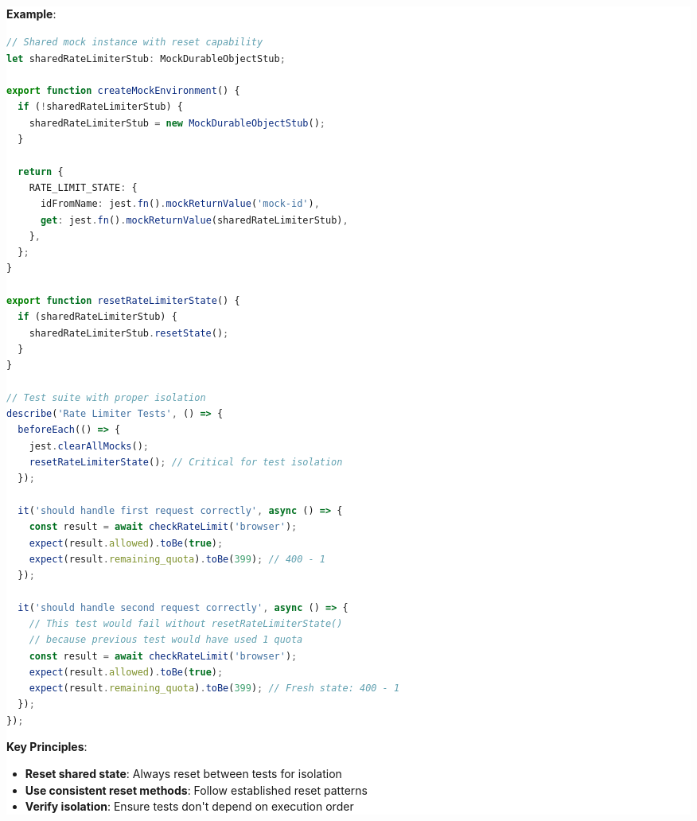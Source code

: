 **Example**:

```typescript
// Shared mock instance with reset capability
let sharedRateLimiterStub: MockDurableObjectStub;

export function createMockEnvironment() {
  if (!sharedRateLimiterStub) {
    sharedRateLimiterStub = new MockDurableObjectStub();
  }

  return {
    RATE_LIMIT_STATE: {
      idFromName: jest.fn().mockReturnValue('mock-id'),
      get: jest.fn().mockReturnValue(sharedRateLimiterStub),
    },
  };
}

export function resetRateLimiterState() {
  if (sharedRateLimiterStub) {
    sharedRateLimiterStub.resetState();
  }
}

// Test suite with proper isolation
describe('Rate Limiter Tests', () => {
  beforeEach(() => {
    jest.clearAllMocks();
    resetRateLimiterState(); // Critical for test isolation
  });

  it('should handle first request correctly', async () => {
    const result = await checkRateLimit('browser');
    expect(result.allowed).toBe(true);
    expect(result.remaining_quota).toBe(399); // 400 - 1
  });

  it('should handle second request correctly', async () => {
    // This test would fail without resetRateLimiterState()
    // because previous test would have used 1 quota
    const result = await checkRateLimit('browser');
    expect(result.allowed).toBe(true);
    expect(result.remaining_quota).toBe(399); // Fresh state: 400 - 1
  });
});
```

**Key Principles**:

- **Reset shared state**: Always reset between tests for isolation
- **Use consistent reset methods**: Follow established reset patterns
- **Verify isolation**: Ensure tests don't depend on execution order
